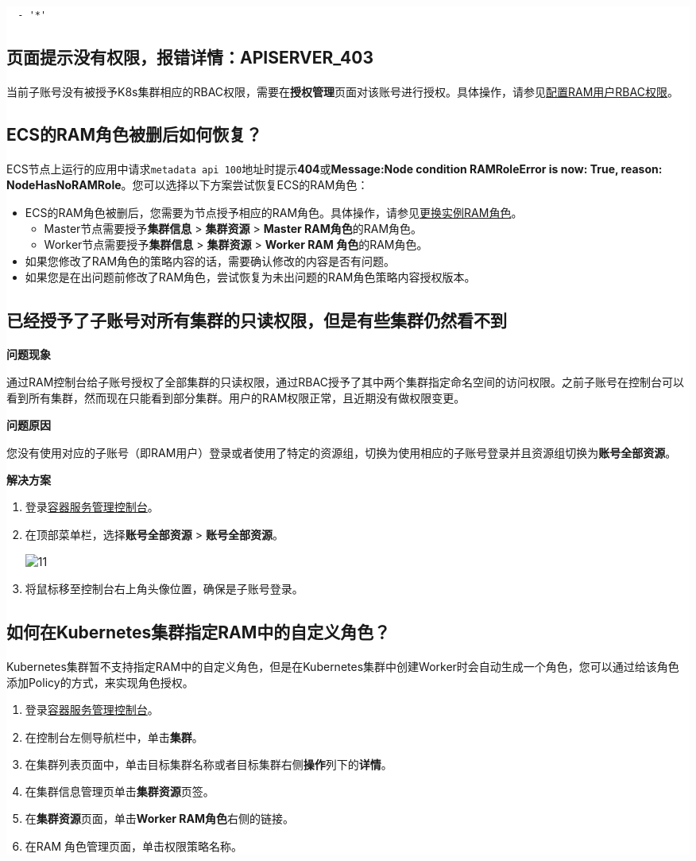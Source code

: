 ```
  - '*'
```

## 页面提示没有权限，报错详情：APISERVER\_403

当前子账号没有被授予K8s集群相应的RBAC权限，需要在**授权管理**页面对该账号进行授权。具体操作，请参见[配置RAM用户RBAC权限](/cn.zh-CN/Kubernetes集群用户指南/授权/配置RAM用户RBAC权限.md)。

## ECS的RAM角色被删后如何恢复？

ECS节点上运行的应用中请求`metadata api 100`地址时提示**404**或**Message:Node condition RAMRoleError is now: True, reason: NodeHasNoRAMRole**。您可以选择以下方案尝试恢复ECS的RAM角色：

-   ECS的RAM角色被删后，您需要为节点授予相应的RAM角色。具体操作，请参见[更换实例RAM角色](/cn.zh-CN/安全/实例RAM角色/管理实例RAM角色/更换实例RAM角色.md)。
    -   Master节点需要授予**集群信息** \> **集群资源** \> **Master RAM角色**的RAM角色。
    -   Worker节点需要授予**集群信息** \> **集群资源** \> **Worker RAM 角色**的RAM角色。
-   如果您修改了RAM角色的策略内容的话，需要确认修改的内容是否有问题。
-   如果您是在出问题前修改了RAM角色，尝试恢复为未出问题的RAM角色策略内容授权版本。

## 已经授予了子账号对所有集群的只读权限，但是有些集群仍然看不到

**问题现象**

通过RAM控制台给子账号授权了全部集群的只读权限，通过RBAC授予了其中两个集群指定命名空间的访问权限。之前子账号在控制台可以看到所有集群，然而现在只能看到部分集群。用户的RAM权限正常，且近期没有做权限变更。

**问题原因**

您没有使用对应的子账号（即RAM用户）登录或者使用了特定的资源组，切换为使用相应的子账号登录并且资源组切换为**账号全部资源**。

**解决方案**

1.  登录[容器服务管理控制台](https://cs.console.aliyun.com)。

2.  在顶部菜单栏，选择**账号全部资源** \> **账号全部资源**。

    ![11](https://static-aliyun-doc.oss-accelerate.aliyuncs.com/assets/img/zh-CN/9302817161/p259620.png)

3.  将鼠标移至控制台右上角头像位置，确保是子账号登录。


## 如何在Kubernetes集群指定RAM中的自定义角色？

Kubernetes集群暂不支持指定RAM中的自定义角色，但是在Kubernetes集群中创建Worker时会自动生成一个角色，您可以通过给该角色添加Policy的方式，来实现角色授权。

1.  登录[容器服务管理控制台](https://cs.console.aliyun.com)。

2.  在控制台左侧导航栏中，单击**集群**。

3.  在集群列表页面中，单击目标集群名称或者目标集群右侧**操作**列下的**详情**。

4.  在集群信息管理页单击**集群资源**页签。

5.  在**集群资源**页面，单击**Worker RAM角色**右侧的链接。

6.  在RAM 角色管理页面，单击权限策略名称。
